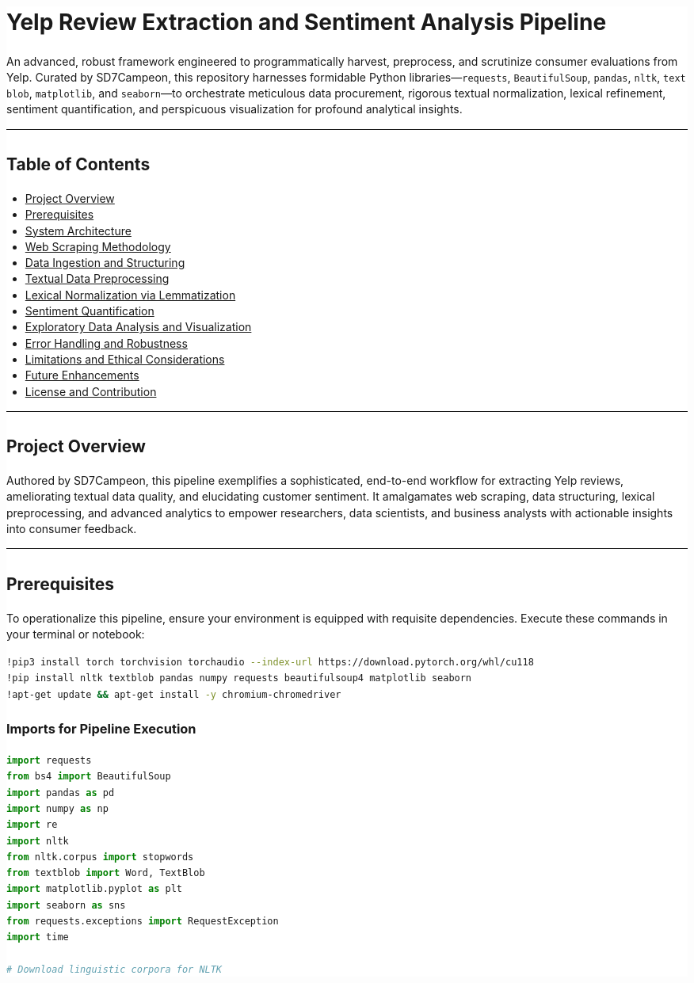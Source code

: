 # Yelp Review Extraction and Sentiment Analysis Pipeline

An advanced, robust framework engineered to programmatically harvest, preprocess, and scrutinize consumer evaluations from Yelp. Curated by SD7Campeon, this repository harnesses formidable Python libraries—`requests`, `BeautifulSoup`, `pandas`, `nltk`, `textblob`, `matplotlib`, and `seaborn`—to orchestrate meticulous data procurement, rigorous textual normalization, lexical refinement, sentiment quantification, and perspicuous visualization for profound analytical insights.

---

## Table of Contents
- [Project Overview](#project-overview)
- [Prerequisites](#prerequisites)
- [System Architecture](#system-architecture)
- [Web Scraping Methodology](#web-scraping-methodology)
- [Data Ingestion and Structuring](#data-ingestion-and-structuring)
- [Textual Data Preprocessing](#textual-data-preprocessing)
- [Lexical Normalization via Lemmatization](#lexical-normalization-via-lemmatization)
- [Sentiment Quantification](#sentiment-quantification)
- [Exploratory Data Analysis and Visualization](#exploratory-data-analysis-and-visualization)
- [Error Handling and Robustness](#error-handling-and-robustness)
- [Limitations and Ethical Considerations](#limitations-and-ethical-considerations)
- [Future Enhancements](#future-enhancements)
- [License and Contribution](#license-and-contribution)

---

## Project Overview

Authored by SD7Campeon, this pipeline exemplifies a sophisticated, end-to-end workflow for extracting Yelp reviews, ameliorating textual data quality, and elucidating customer sentiment. It amalgamates web scraping, data structuring, lexical preprocessing, and advanced analytics to empower researchers, data scientists, and business analysts with actionable insights into consumer feedback.

---

## Prerequisites

To operationalize this pipeline, ensure your environment is equipped with requisite dependencies. Execute these commands in your terminal or notebook:

```bash
!pip3 install torch torchvision torchaudio --index-url https://download.pytorch.org/whl/cu118
!pip install nltk textblob pandas numpy requests beautifulsoup4 matplotlib seaborn
!apt-get update && apt-get install -y chromium-chromedriver
```

### Imports for Pipeline Execution
```python
import requests
from bs4 import BeautifulSoup
import pandas as pd
import numpy as np
import re
import nltk
from nltk.corpus import stopwords
from textblob import Word, TextBlob
import matplotlib.pyplot as plt
import seaborn as sns
from requests.exceptions import RequestException
import time

# Download linguistic corpora for NLTK
```
